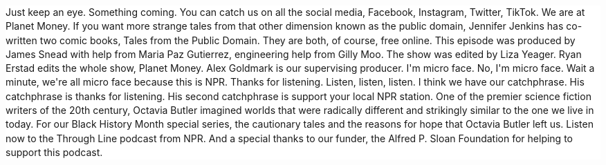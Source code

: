 Just keep an eye.
Something coming.
You can catch us on all the social media,
Facebook, Instagram, Twitter, TikTok.
We are at Planet Money.
If you want more strange tales
from that other dimension known as the public domain,
Jennifer Jenkins has co-written two comic books,
Tales from the Public Domain.
They are both, of course, free online.
This episode was produced by James Snead
with help from Maria Paz Gutierrez,
engineering help from Gilly Moo.
The show was edited by Liza Yeager.
Ryan Erstad edits the whole show, Planet Money.
Alex Goldmark is our supervising producer.
I'm micro face.
No, I'm micro face.
Wait a minute, we're all micro face
because this is NPR.
Thanks for listening.
Listen, listen, listen.
I think we have our catchphrase.
His catchphrase is thanks for listening.
His second catchphrase is support your local NPR station.
One of the premier science fiction writers
of the 20th century,
Octavia Butler imagined worlds
that were radically different and strikingly similar
to the one we live in today.
For our Black History Month special series,
the cautionary tales and the reasons for hope
that Octavia Butler left us.
Listen now to the Through Line podcast from NPR.
And a special thanks to our funder,
the Alfred P. Sloan Foundation
for helping to support this podcast.
